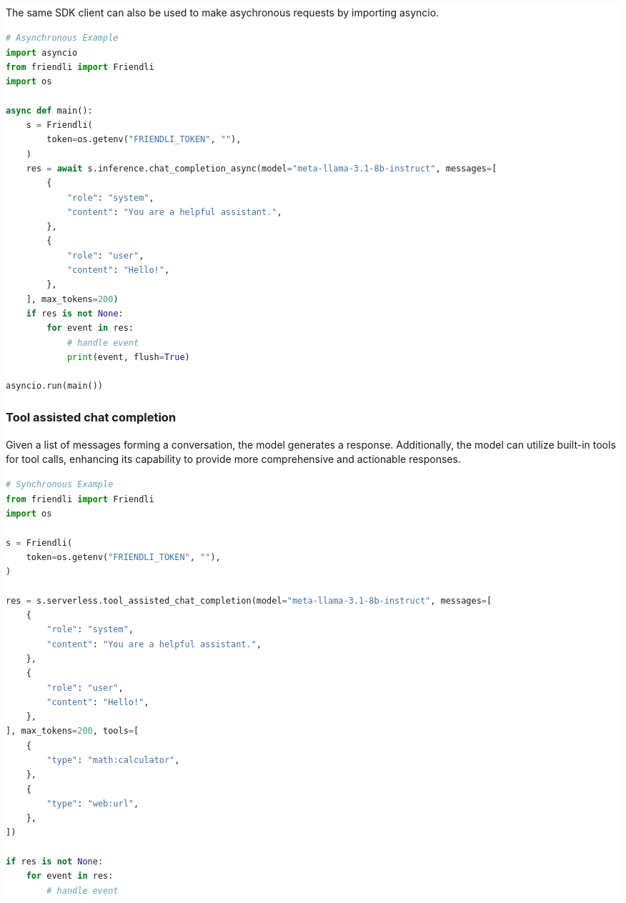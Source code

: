 The same SDK client can also be used to make asychronous requests by importing asyncio.
```python
# Asynchronous Example
import asyncio
from friendli import Friendli
import os

async def main():
    s = Friendli(
        token=os.getenv("FRIENDLI_TOKEN", ""),
    )
    res = await s.inference.chat_completion_async(model="meta-llama-3.1-8b-instruct", messages=[
        {
            "role": "system",
            "content": "You are a helpful assistant.",
        },
        {
            "role": "user",
            "content": "Hello!",
        },
    ], max_tokens=200)
    if res is not None:
        for event in res:
            # handle event
            print(event, flush=True)

asyncio.run(main())
```

### Tool assisted chat completion

Given a list of messages forming a conversation, the model generates a response. Additionally, the model can utilize built-in tools for tool calls, enhancing its capability to provide more comprehensive and actionable responses.

```python
# Synchronous Example
from friendli import Friendli
import os

s = Friendli(
    token=os.getenv("FRIENDLI_TOKEN", ""),
)

res = s.serverless.tool_assisted_chat_completion(model="meta-llama-3.1-8b-instruct", messages=[
    {
        "role": "system",
        "content": "You are a helpful assistant.",
    },
    {
        "role": "user",
        "content": "Hello!",
    },
], max_tokens=200, tools=[
    {
        "type": "math:calculator",
    },
    {
        "type": "web:url",
    },
])

if res is not None:
    for event in res:
        # handle event
```